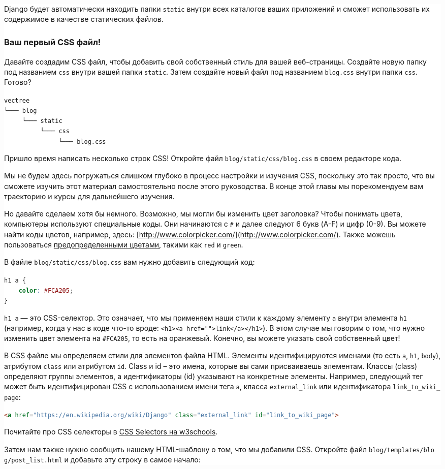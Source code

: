 Django будет автоматически находить папки `static` внутри всех каталогов ваших приложений и сможет использовать их содержимое в качестве статических файлов.

### Ваш первый CSS файл!

Давайте создадим CSS файл, чтобы добавить свой собственный стиль для вашей веб-страницы. Создайте новую папку под названием `css` внутри вашей папки `static`. Затем создайте новый файл под названием `blog.css` внутри папки `css`. Готово?

```
vectree
└─── blog
     └─── static
          └─── css
               └─── blog.css
```

Пришло время написать несколько строк CSS! Откройте файл `blog/static/css/blog.css` в своем редакторе кода.

Мы не будем здесь погружаться слишком глубоко в процесс настройки и изучения CSS, поскольку это так просто, что вы сможете изучить этот материал самостоятельно после этого руководства. В конце этой главы мы порекомендуем вам траекторию и курсы для дальнейшего изучения.

Но давайте сделаем хотя бы немного. Возможно, мы могли бы изменить цвет заголовка?
Чтобы понимать цвета, компьютеры используют специальные коды. Они начинаются с `#` и далее следуют 6 букв (A-F) и цифр (0-9). Вы можете найти коды цветов, например, здесь: [http://www.colorpicker.com/](http://www.colorpicker.com/). Также можешь пользоваться [предопределенными цветами][3], такими как `red` и `green`.

 [3]: http://www.w3schools.com/cssref/css_colornames.asp

В файле `blog/static/css/blog.css` вам нужно добавить следующий код:

```css
h1 a {
    color: #FCA205;
}
```

`h1 a` — это CSS-селектор. Это означает, что мы применяем наши стили к каждому элементу `a` внутри элемента `h1` (например, когда у нас в коде что-то вроде: `<h1><a href="">link</a></h1>`). В этом случае мы говорим о том, что нужно изменить цвет элемента на `#FCA205`, то есть на оранжевый. Конечно, вы можете указать свой собственный цвет!

В CSS файле мы определяем стили для элементов файла HTML. Элементы идентифицируются именами (то есть `a`, `h1`, `body`), атрибутом `class` или атрибутом `id`. Class и id – это имена, которые вы сами присваиваешь элементам. Классы (сlass) определяют группы элементов, а идентификаторы (id) указывают на конкретные элементы. Например, следующий тег может быть идентифицирован CSS с использованием имени тега `a`, класса `external_link` или идентификатора `link_to_wiki_page`:

```html
<a href="https://en.wikipedia.org/wiki/Django" class="external_link" id="link_to_wiki_page">
```

Почитайте про CSS селекторы в [CSS Selectors на w3schools][4].

 [4]: http://www.w3schools.com/cssref/css_selectors.asp

Затем нам также нужно сообщить нашему HTML-шаблону о том, что мы добавили CSS. Откройте файл `blog/templates/blog/post_list.html` и добавьте эту строку в самое начало:


 [1]: https://user-images.githubusercontent.com/4215285/72191962-ff927500-3414-11ea-8a94-0228062a69c9.png
 [5]: https://user-images.githubusercontent.com/4215285/72192162-ae36b580-3415-11ea-8f96-07bdc96760b8.png
 [6]: https://user-images.githubusercontent.com/4215285/72192167-b0990f80-3415-11ea-80fa-e3ae27dd5196.png
 [7]: https://user-images.githubusercontent.com/4215285/72192171-b2fb6980-3415-11ea-94d8-3c93ae0bfd18.png
 [8]: https://user-images.githubusercontent.com/4215285/72192179-b7278700-3415-11ea-8e34-7eb6e71b9eb3.png